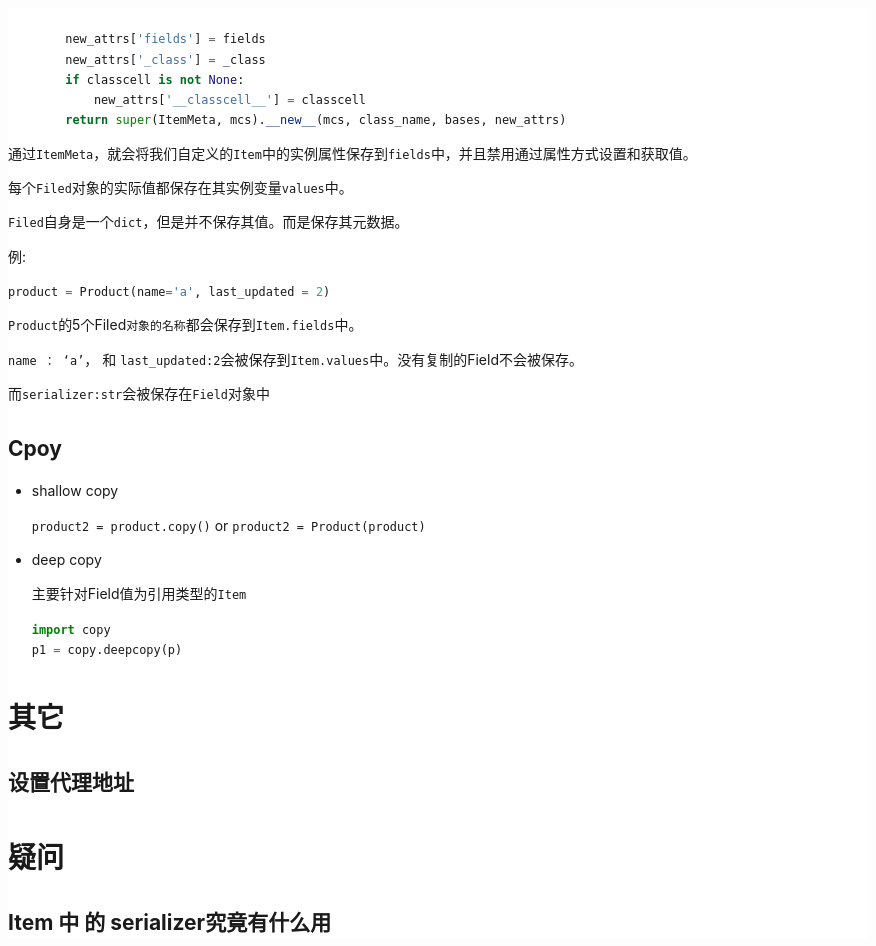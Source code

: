 ```python

        new_attrs['fields'] = fields
        new_attrs['_class'] = _class
        if classcell is not None:
            new_attrs['__classcell__'] = classcell
        return super(ItemMeta, mcs).__new__(mcs, class_name, bases, new_attrs)
```

通过`ItemMeta`，就会将我们自定义的`Item`中的实例属性保存到`fields`中，并且禁用通过属性方式设置和获取值。

每个`Filed`对象的实际值都保存在其实例变量`values`中。

`Filed`自身是一个`dict`，但是并不保存其值。而是保存其元数据。

例:

```python
product = Product(name='a', last_updated = 2)
```

`Product`的5个Filed`对象的名称`都会保存到`Item.fields`中。

`name ： ‘a’`， 和 `last_updated:2`会被保存到`Item.values`中。没有复制的Field不会被保存。

而`serializer:str`会被保存在`Field`对象中



## Cpoy

- shallow copy

    `product2 = product.copy()` or `product2 = Product(product)`

- deep copy

    主要针对Field值为引用类型的`Item`

    ```python
    import copy
    p1 = copy.deepcopy(p)
    ```

    

# 其它

## 设置代理地址





# 疑问

## Item 中 的 serializer究竟有什么用



